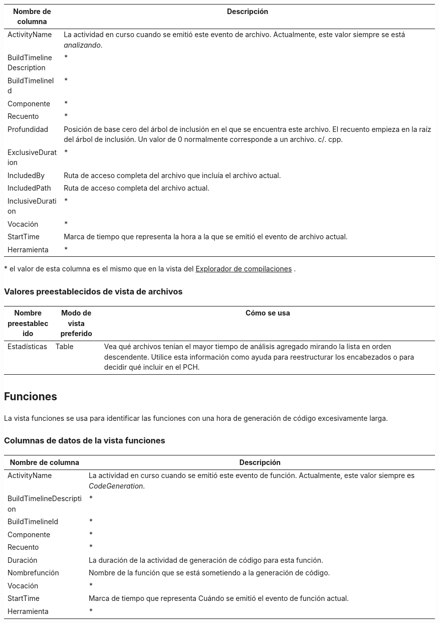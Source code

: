 | Nombre de columna              | Descripción |
|--------------------------|-------------|
| ActivityName             | La actividad en curso cuando se emitió este evento de archivo. Actualmente, este valor siempre se está *analizando*. |
| BuildTimelineDescription | * |
| BuildTimelineId          | * |
| Componente                | * |
| Recuento                    | * |
| Profundidad                    | Posición de base cero del árbol de inclusión en el que se encuentra este archivo. El recuento empieza en la raíz del árbol de inclusión. Un valor de 0 normalmente corresponde a un archivo. c/. cpp. |
| ExclusiveDuration        | * |
| IncludedBy               | Ruta de acceso completa del archivo que incluía el archivo actual. |
| IncludedPath             | Ruta de acceso completa del archivo actual. |
| InclusiveDuration        | * |
| Vocación             | * |
| StartTime                | Marca de tiempo que representa la hora a la que se emitió el evento de archivo actual. |
| Herramienta                     | * |

\* el valor de esta columna es el mismo que en la vista del [Explorador de compilaciones](#build-explorer-view-data-columns) .

### <a name="files-view-presets"></a>Valores preestablecidos de vista de archivos

| Nombre preestablecido | Modo de vista preferido | Cómo se usa |
|-------------|---------------------|------------|
| Estadísticas  | Table               | Vea qué archivos tenían el mayor tiempo de análisis agregado mirando la lista en orden descendente. Utilice esta información como ayuda para reestructurar los encabezados o para decidir qué incluir en el PCH. |

## <a name="functions"></a>Funciones

La vista funciones se usa para identificar las funciones con una hora de generación de código excesivamente larga.

### <a name="functions-view-data-columns"></a>Columnas de datos de la vista funciones

| Nombre de columna              | Descripción |
|--------------------------|-------------|
| ActivityName             | La actividad en curso cuando se emitió este evento de función. Actualmente, este valor siempre es *CodeGeneration*. |
| BuildTimelineDescription | * |
| BuildTimelineId          | * |
| Componente                | * |
| Recuento                    | * |
| Duración                 | La duración de la actividad de generación de código para esta función. |
| Nombrefunción             | Nombre de la función que se está sometiendo a la generación de código. |
| Vocación             | * |
| StartTime                | Marca de tiempo que representa Cuándo se emitió el evento de función actual. |
| Herramienta                     | * |
